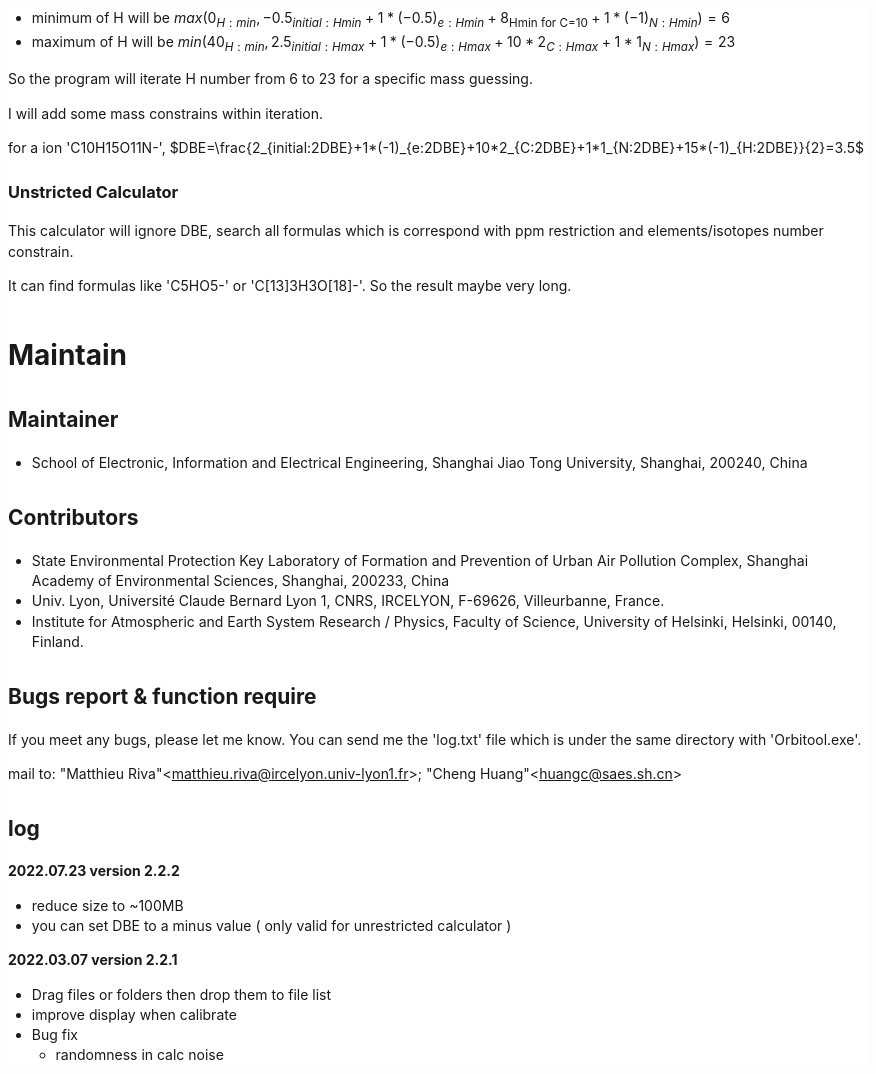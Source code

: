 + minimum of H will be $max(0_{H:min},-0.5_{initial:Hmin}+1*(-0.5)_{e:Hmin}+8_{\text{Hmin for C=10}}+1*(-1)_{N:Hmin})=6$
+ maximum of H will be $min(40_{H:min},2.5_{initial:Hmax}+1*(-0.5)_{e:Hmax}+10*2_{C:Hmax}+1*1_{N:Hmax})=23$

So the program will iterate H number from 6 to 23 for a specific mass guessing.

I will add some mass constrains within iteration.

for a ion 'C10H15O11N-', $DBE=\frac{2_{initial:2DBE}+1*(-1)_{e:2DBE}+10*2_{C:2DBE}+1*1_{N:2DBE}+15*(-1)_{H:2DBE}}{2}=3.5$

### Unstricted Calculator

This calculator will ignore DBE, search all formulas which is correspond with ppm restriction and elements/isotopes number constrain.

It can find formulas like 'C5HO5-' or 'C[13]3H3O[18]-'. So the result maybe very long.



# Maintain

## Maintainer
+ School of Electronic, Information and Electrical Engineering, Shanghai Jiao Tong University, Shanghai, 200240, China

## Contributors

+ State Environmental Protection Key Laboratory of Formation and Prevention of Urban Air Pollution Complex, Shanghai Academy of Environmental Sciences, Shanghai, 200233, China
+ Univ. Lyon, Université Claude Bernard Lyon 1, CNRS, IRCELYON, F-69626, Villeurbanne, France.
+ Institute for Atmospheric and Earth System Research / Physics, Faculty of Science, University of Helsinki, Helsinki, 00140, Finland.

## Bugs report & function require

If you meet any bugs, please let me know. You can send me the 'log.txt' file which is under the same directory with 'Orbitool.exe'.

mail to: "Matthieu Riva"\<<matthieu.riva@ircelyon.univ-lyon1.fr>\>;  "Cheng Huang"\<<huangc@saes.sh.cn>\>

## log

**2022.07.23 version 2.2.2**

+ reduce size to ~100MB
+ you can set DBE to a minus value ( only valid for unrestricted calculator )

**2022.03.07 version 2.2.1**

+ Drag files or folders then drop them to file list
+ improve display when calibrate
+ Bug fix
  + randomness in calc noise
